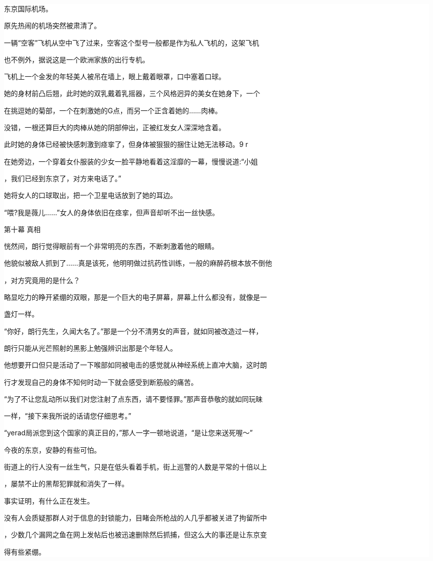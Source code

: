 东京国际机场。

原先热闹的机场突然被肃清了。

一辆“空客”飞机从空中飞了过来，空客这个型号一般都是作为私人飞机的，这架飞机

也不例外，据说这是一个欧洲家族的出行专机。

飞机上一个金发的年轻美人被吊在墙上，眼上戴着眼罩，口中塞着口球。

她的身材前凸后翘，此时她的双乳戴着乳摇器，三个风格迥异的美女在她身下，一个

在挑逗她的菊部，一个在刺激她的G点，而另一个正含着她的……肉棒。

没错，一根还算巨大的肉棒从她的阴部伸出，正被红发女人深深地含着。

此时她的身体已经被快感刺激到痉挛了，但身体被狠狠的捆住让她无法移动。9 r

在她旁边，一个穿着女仆服装的少女一脸平静地看着这淫靡的一幕，慢慢说道:“小姐

，我们已经到东京了，对方来电话了。”

她将女人的口球取出，把一个卫星电话放到了她的耳边。

“喂?我是薇儿……”女人的身体依旧在痉挛，但声音却听不出一丝快感。

第十幕 真相

恍然间，朗行觉得眼前有一个非常明亮的东西，不断刺激着他的眼睛。

他貌似被敌人抓到了……真是该死，他明明做过抗药性训练，一般的麻醉药根本放不倒他

，对方究竟用的是什么？

略显吃力的睁开紧绷的双眼，那是一个巨大的电子屏幕，屏幕上什么都没有，就像是一

盏灯一样。

“你好，朗行先生，久闻大名了。”那是一个分不清男女的声音，就如同被改造过一样，

朗行只能从光芒照射的黑影上勉强辨识出那是个年轻人。

他想要开口但只是活动了一下喉部如同被电击的感觉就从神经系统上直冲大脑，这时朗

行才发现自己的身体不知何时动一下就会感受到断筋般的痛苦。

“为了不让您乱动所以我们对您注射了点东西，请不要怪罪。”那声音恭敬的就如同玩昧

一样，“接下来我所说的话请您仔细思考。”

“yerad局派您到这个国家的真正目的，”那人一字一顿地说道，“是让您来送死喔～”

今夜的东京，安静的有些可怕。

街道上的行人没有一丝生气，只是在低头看着手机，街上巡警的人数是平常的十倍以上

，屡禁不止的黑帮犯罪就和消失了一样。

事实证明，有什么正在发生。

没有人会质疑那群人对于信息的封锁能力，目睹会所枪战的人几乎都被关进了拘留所中

，少数几个漏网之鱼在网上发帖后也被迅速删除然后抓捕，但这么大的事还是让东京变

得有些紧绷。
